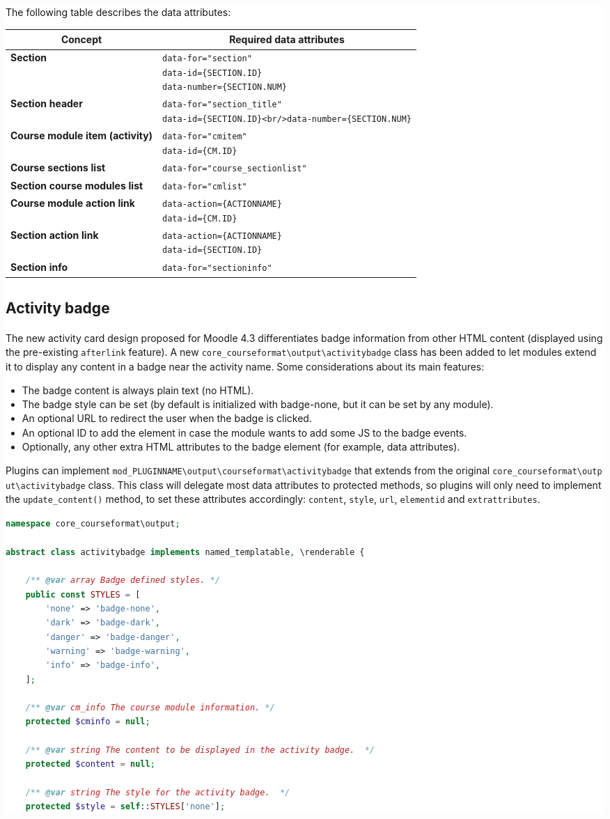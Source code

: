 The following table describes the data attributes:

| Concept | Required data attributes |
|---------|------------------------|
| **Section** | `data-for="section"`<br/>`data-id={SECTION.ID}`<br/>`data-number={SECTION.NUM}` |
| **Section header** | `data-for="section_title"`<br/>`data-id={SECTION.ID}<br/>data-number={SECTION.NUM}` |
| **Course module item (activity)** | `data-for="cmitem"`<br/>`data-id={CM.ID}` |
| **Course sections list** | `data-for="course_sectionlist"` |
| **Section course modules list** | `data-for="cmlist"` |
| **Course module action link** | `data-action={ACTIONNAME}`<br/>`data-id={CM.ID}` |
| **Section action link** | `data-action={ACTIONNAME}`<br/>`data-id={SECTION.ID}` |
| **Section info** | `data-for="sectioninfo"` |

## Activity badge

<Since
  version="4.3"
  issueNumber="MDL-78207"
/>

The new activity card design proposed for Moodle 4.3 differentiates badge information from other HTML content (displayed using the pre-existing `afterlink` feature).
A new `core_courseformat\output\activitybadge` class has been added to let modules extend it to display any content in a badge near the activity name.
Some considerations about its main features:

- The badge content is always plain text (no HTML).
- The badge style can be set (by default is initialized with badge-none, but it can be set by any module).
- An optional URL to redirect the user when the badge is clicked.
- An optional ID to add the element in case the module wants to add some JS to the badge events.
- Optionally, any other extra HTML attributes to the badge element (for example, data attributes).

Plugins can implement `mod_PLUGINNAME\output\courseformat\activitybadge` that extends from the original `core_courseformat\output\activitybadge` class. This class will delegate most data attributes to protected methods, so plugins will only need to implement the `update_content()` method, to set these attributes accordingly: `content`, `style`, `url`, `elementid` and `extrattributes`.

```php title="course/format/classes/output/activitybadge.php"
namespace core_courseformat\output;

abstract class activitybadge implements named_templatable, \renderable {

    /** @var array Badge defined styles. */
    public const STYLES = [
        'none' => 'badge-none',
        'dark' => 'badge-dark',
        'danger' => 'badge-danger',
        'warning' => 'badge-warning',
        'info' => 'badge-info',
    ];

    /** @var cm_info The course module information. */
    protected $cminfo = null;

    /** @var string The content to be displayed in the activity badge.  */
    protected $content = null;

    /** @var string The style for the activity badge.  */
    protected $style = self::STYLES['none'];
```